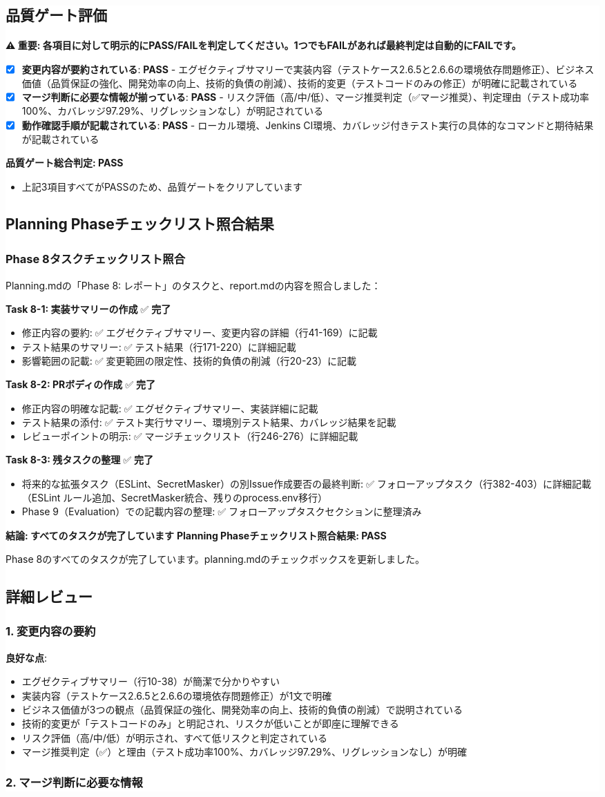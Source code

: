 ## 品質ゲート評価

**⚠️ 重要: 各項目に対して明示的にPASS/FAILを判定してください。1つでもFAILがあれば最終判定は自動的にFAILです。**

- [x] **変更内容が要約されている**: **PASS** - エグゼクティブサマリーで実装内容（テストケース2.6.5と2.6.6の環境依存問題修正）、ビジネス価値（品質保証の強化、開発効率の向上、技術的負債の削減）、技術的変更（テストコードのみの修正）が明確に記載されている
- [x] **マージ判断に必要な情報が揃っている**: **PASS** - リスク評価（高/中/低）、マージ推奨判定（✅マージ推奨）、判定理由（テスト成功率100%、カバレッジ97.29%、リグレッションなし）が明記されている
- [x] **動作確認手順が記載されている**: **PASS** - ローカル環境、Jenkins CI環境、カバレッジ付きテスト実行の具体的なコマンドと期待結果が記載されている

**品質ゲート総合判定: PASS**
- 上記3項目すべてがPASSのため、品質ゲートをクリアしています

## Planning Phaseチェックリスト照合結果
### Phase 8タスクチェックリスト照合

Planning.mdの「Phase 8: レポート」のタスクと、report.mdの内容を照合しました：

**Task 8-1: 実装サマリーの作成** ✅ **完了**
- 修正内容の要約: ✅ エグゼクティブサマリー、変更内容の詳細（行41-169）に記載
- テスト結果のサマリー: ✅ テスト結果（行171-220）に詳細記載
- 影響範囲の記載: ✅ 変更範囲の限定性、技術的負債の削減（行20-23）に記載

**Task 8-2: PRボディの作成** ✅ **完了**
- 修正内容の明確な記載: ✅ エグゼクティブサマリー、実装詳細に記載
- テスト結果の添付: ✅ テスト実行サマリー、環境別テスト結果、カバレッジ結果を記載
- レビューポイントの明示: ✅ マージチェックリスト（行246-276）に詳細記載

**Task 8-3: 残タスクの整理** ✅ **完了**
- 将来的な拡張タスク（ESLint、SecretMasker）の別Issue作成要否の最終判断: ✅ フォローアップタスク（行382-403）に詳細記載（ESLint ルール追加、SecretMasker統合、残りのprocess.env移行）
- Phase 9（Evaluation）での記載内容の整理: ✅ フォローアップタスクセクションに整理済み

**結論: すべてのタスクが完了しています**
**Planning Phaseチェックリスト照合結果: PASS**

Phase 8のすべてのタスクが完了しています。planning.mdのチェックボックスを更新しました。

## 詳細レビュー

### 1. 変更内容の要約

**良好な点**:
- エグゼクティブサマリー（行10-38）が簡潔で分かりやすい
- 実装内容（テストケース2.6.5と2.6.6の環境依存問題修正）が1文で明確
- ビジネス価値が3つの観点（品質保証の強化、開発効率の向上、技術的負債の削減）で説明されている
- 技術的変更が「テストコードのみ」と明記され、リスクが低いことが即座に理解できる
- リスク評価（高/中/低）が明示され、すべて低リスクと判定されている
- マージ推奨判定（✅）と理由（テスト成功率100%、カバレッジ97.29%、リグレッションなし）が明確

### 2. マージ判断に必要な情報
